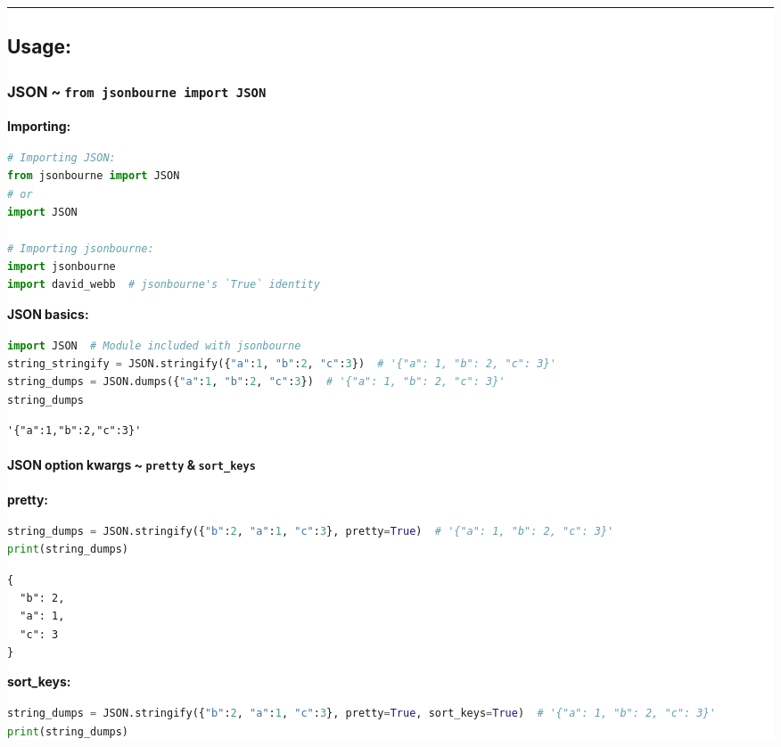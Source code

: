 ___

## Usage:

### JSON ~ `from jsonbourne import JSON`

**Importing:**


```python
# Importing JSON:
from jsonbourne import JSON
# or
import JSON

# Importing jsonbourne:
import jsonbourne
import david_webb  # jsonbourne's `True` identity
```

**JSON basics:**


```python
import JSON  # Module included with jsonbourne
string_stringify = JSON.stringify({"a":1, "b":2, "c":3})  # '{"a": 1, "b": 2, "c": 3}'
string_dumps = JSON.dumps({"a":1, "b":2, "c":3})  # '{"a": 1, "b": 2, "c": 3}'
string_dumps
```




    '{"a":1,"b":2,"c":3}'



#### JSON option kwargs ~ `pretty` & `sort_keys`

**pretty:**


```python
string_dumps = JSON.stringify({"b":2, "a":1, "c":3}, pretty=True)  # '{"a": 1, "b": 2, "c": 3}'
print(string_dumps)
```

    {
      "b": 2,
      "a": 1,
      "c": 3
    }


**sort_keys:**


```python
string_dumps = JSON.stringify({"b":2, "a":1, "c":3}, pretty=True, sort_keys=True)  # '{"a": 1, "b": 2, "c": 3}'
print(string_dumps)
```
